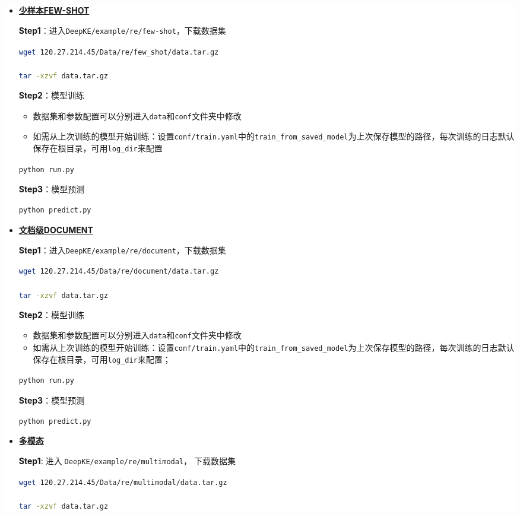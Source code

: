   - **[少样本FEW-SHOT](https://github.com/zjunlp/DeepKE/tree/main/example/re/few-shot)**
  
    **Step1**：进入`DeepKE/example/re/few-shot`，下载数据集

    ```bash
    wget 120.27.214.45/Data/re/few_shot/data.tar.gz
    
    tar -xzvf data.tar.gz
    ```
  
    **Step2**：模型训练<br>
  
    - 数据集和参数配置可以分别进入`data`和`conf`文件夹中修改
  
    - 如需从上次训练的模型开始训练：设置`conf/train.yaml`中的`train_from_saved_model`为上次保存模型的路径，每次训练的日志默认保存在根目录，可用`log_dir`来配置
  
    ```
    python run.py
    ```
  
    **Step3**：模型预测
  
    ```
    python predict.py
    ```
  
  - **[文档级DOCUMENT](https://github.com/zjunlp/DeepKE/tree/main/example/re/document)** <br>
    
    **Step1**：进入`DeepKE/example/re/document`，下载数据集
    
    ```bash
    wget 120.27.214.45/Data/re/document/data.tar.gz
    
    tar -xzvf data.tar.gz
    ```
    
    **Step2**：模型训练<br>
    
    - 数据集和参数配置可以分别进入`data`和`conf`文件夹中修改
    - 如需从上次训练的模型开始训练：设置`conf/train.yaml`中的`train_from_saved_model`为上次保存模型的路径，每次训练的日志默认保存在根目录，可用`log_dir`来配置；
    
    ```
    python run.py
    ```
    **Step3**：模型预测
    
    ```
    python predict.py
    ```

  - **[多模态](https://github.com/zjunlp/DeepKE/tree/main/example/re/multimodal)**

    **Step1**: 进入 `DeepKE/example/re/multimodal`， 下载数据集

    ```bash
    wget 120.27.214.45/Data/re/multimodal/data.tar.gz
    
    tar -xzvf data.tar.gz
    ```
